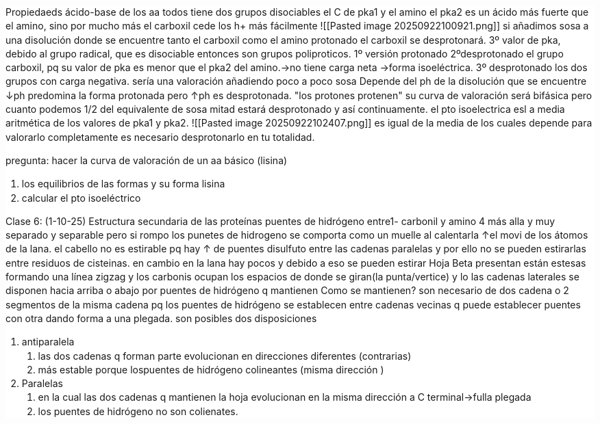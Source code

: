 Propiedaeds ácido-base de los aa
todos tiene dos grupos disociables el C de pka1 y el amino el pka2
es un ácido más fuerte que el amino, sino por mucho más
el carboxil cede los h+ más fácilmente 
![[Pasted image 20250922100921.png]]
si añadimos sosa a una disolución donde se encuentre tanto el carboxil como el amino protonado el carboxil se desprotonará.
3º valor de pka, debido al grupo radical, que es disociable
entonces son grupos poliproticos.
1º versión protonado
2ºdesprotonado el grupo carboxil, pq su valor de pka es menor que el pka2 del amino.→no tiene carga neta →forma isoeléctrica.
3º desprotonado los dos grupos con carga negativa.
sería una valoración añadiendo poco a poco sosa
Depende del ph de la disolución que se encuentre
↓ph predomina la forma protonada
pero ↑ph es desprotonada.
"los protones protenen" 
su curva de valoración será bifásica pero cuanto podemos 1/2 del equivalente de sosa mitad estará desprotonado y así continuamente.
el pto isoelectrica esl a media aritmética de los valores de pka1 y pka2.
![[Pasted image 20250922102407.png]]
es igual de la media de los cuales depende
para valorarlo completamente es necesario desprotonarlo en tu totalidad.

pregunta: hacer la curva de valoración de un aa básico (lisina)
1. los equilibrios de las formas y su forma lisina
2. calcular el pto isoeléctrico

Clase  6: (1-10-25)
Estructura secundaria de  las proteínas
puentes de hidrógeno entre1- carbonil y amino 4 más alla y muy separado y separable pero si rompo los punetes de hidrogeno se comporta como un muelle 
al calentarla ↑el movi de los átomos de la lana.
el cabello no es estirable pq hay ↑ de puentes disulfuto entre las cadenas paralelas y por  ello no se pueden estirarlas entre residuos de cisteinas.
en  cambio en la lana hay pocos y  debido a eso  se  pueden  estirar
 Hoja Beta
 presentan  están estesas formando una línea zigzag  y los carbonis  ocupan los espacios de donde se giran(la punta/vertice) y lo
 las cadenas laterales se disponen hacia arriba  o abajo por puentes de  hidrógeno q mantienen
 Como se mantienen?
 son necesario de dos cadena o 2 segmentos de la misma cadena pq los puentes de hidrógeno se establecen entre  cadenas vecinas q puede establecer puentes con  otra dando  forma a una plegada.
 son posibles  dos disposiciones
 1. antiparalela
	 1. las dos cadenas q forman parte evolucionan en direcciones diferentes (contrarias)
	 2. más estable porque lospuentes de hidrógeno colineantes (misma dirección )
 2. Paralelas
	 1. en la cual las dos cadenas q mantienen la hoja evolucionan en la misma dirección a C terminal→fulla plegada 
	 2. los puentes de hidrógeno no son colienates.
